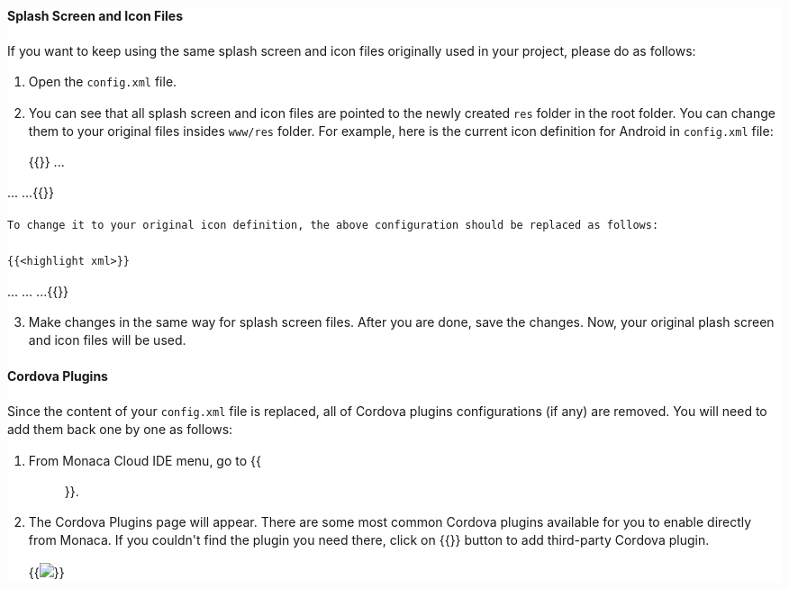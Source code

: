 #### Splash Screen and Icon Files

If you want to keep using the same splash screen and icon files originally used in your project, please do as follows:

1. Open the `config.xml` file.

2. You can see that all splash screen and icon files are pointed to the newly created `res` folder in the root folder. You can change them to your original files insides `www/res` folder. For example, here is the current icon definition for Android in `config.xml` file:

    {{<highlight xml>}}
...
<platform name="android">
    <icon src="/res/android/icon/ldpi.png" density="ldpi"/>
    <icon src="/res/android/icon/mdpi.png" density="mdpi"/>
    <icon src="/res/android/icon/hdpi.png" density="hdpi"/>
    <icon src="/res/android/icon/xhdpi.png" density="xhdpi"/>
    <icon src="/res/android/icon/xxhdpi.png" density="xxhdpi"/>
    <icon src="/res/android/icon/xxxhdpi.png" density="xxxhdpi"/>
    ...
</platform>
...{{</highlight>}}

    To change it to your original icon definition, the above configuration should be replaced as follows:

    {{<highlight xml>}}
...
<platform name="android">
    <icon density="ldpi" src="www/res/icon/android/drawable-ldpi-icon.png" />
    <icon density="mdpi" src="www/res/icon/android/drawable-mdpi-icon.png" />
    <icon density="hdpi" src="www/res/icon/android/drawable-hdpi-icon.png" />
    <icon density="xhdpi" src="www/res/icon/android/drawable-xhdpi-icon.png" />
    <icon density="xxhdpi" src="www/res/icon/android/drawable-xxhdpi-icon.png" />
    <icon density="xxxhdpi" src="www/res/icon/android/drawable-xxxhdpi-icon.png" />
    ...
</platform>
...{{</highlight>}}

3. Make changes in the same way for splash screen files. After you are done, save the changes. Now, your original plash screen and icon files will be used. 

#### Cordova Plugins

Since the content of your `config.xml` file is replaced, all of Cordova plugins configurations (if any) are removed. You will need to add them back one by one as follows:

1. From Monaca Cloud IDE menu, go to {{<menu menu1="Configure" menu2="Cordova Plugin Settings">}}.

2. The Cordova Plugins page will appear. There are some most common Cordova plugins available for you to enable directly from Monaca. If you couldn't find the plugin you need there, click on {{<guilabel name="Import Cordova Plugin">}} button to add third-party Cordova plugin. 

    {{<img src="/images/migration/phonegap/5.png">}}
